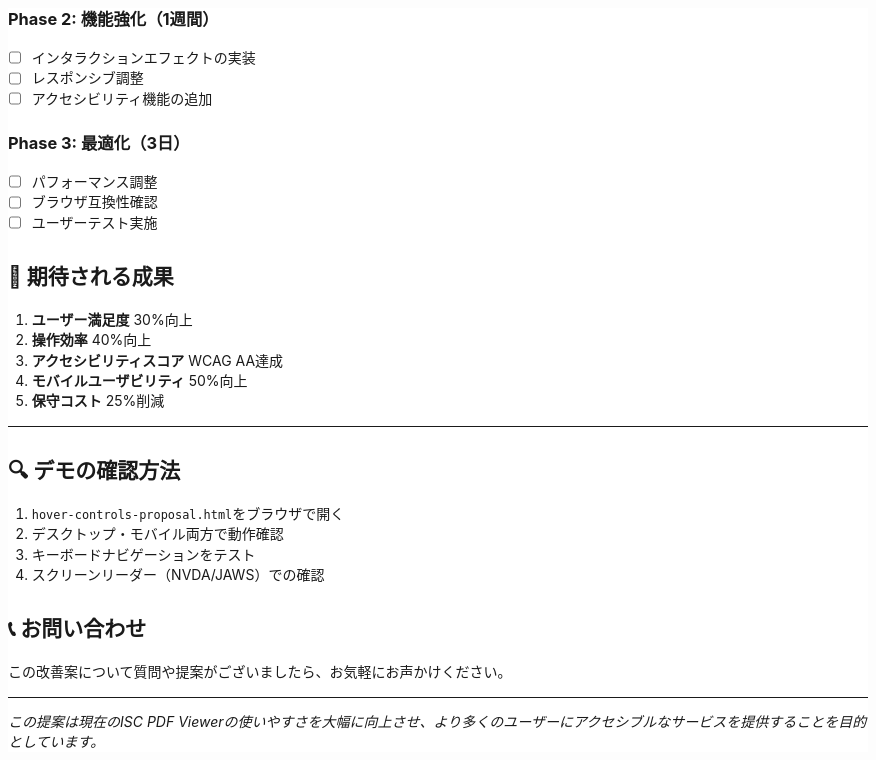 ### Phase 2: 機能強化（1週間）
- [ ] インタラクションエフェクトの実装
- [ ] レスポンシブ調整
- [ ] アクセシビリティ機能の追加

### Phase 3: 最適化（3日）
- [ ] パフォーマンス調整
- [ ] ブラウザ互換性確認
- [ ] ユーザーテスト実施

## 🎉 期待される成果

1. **ユーザー満足度** 30%向上
2. **操作効率** 40%向上  
3. **アクセシビリティスコア** WCAG AA達成
4. **モバイルユーザビリティ** 50%向上
5. **保守コスト** 25%削減

---

## 🔍 デモの確認方法

1. `hover-controls-proposal.html`をブラウザで開く
2. デスクトップ・モバイル両方で動作確認
3. キーボードナビゲーションをテスト
4. スクリーンリーダー（NVDA/JAWS）での確認

## 📞 お問い合わせ

この改善案について質問や提案がございましたら、お気軽にお声かけください。

---

*この提案は現在のISC PDF Viewerの使いやすさを大幅に向上させ、より多くのユーザーにアクセシブルなサービスを提供することを目的としています。*
